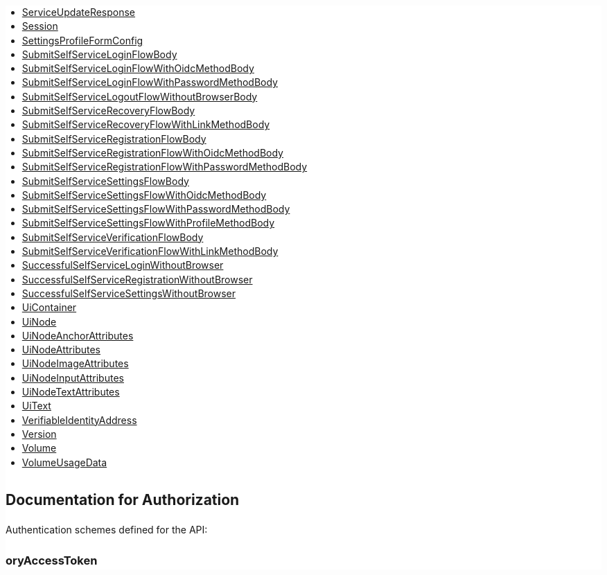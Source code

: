  - [ServiceUpdateResponse](docs/ServiceUpdateResponse.md)
 - [Session](docs/Session.md)
 - [SettingsProfileFormConfig](docs/SettingsProfileFormConfig.md)
 - [SubmitSelfServiceLoginFlowBody](docs/SubmitSelfServiceLoginFlowBody.md)
 - [SubmitSelfServiceLoginFlowWithOidcMethodBody](docs/SubmitSelfServiceLoginFlowWithOidcMethodBody.md)
 - [SubmitSelfServiceLoginFlowWithPasswordMethodBody](docs/SubmitSelfServiceLoginFlowWithPasswordMethodBody.md)
 - [SubmitSelfServiceLogoutFlowWithoutBrowserBody](docs/SubmitSelfServiceLogoutFlowWithoutBrowserBody.md)
 - [SubmitSelfServiceRecoveryFlowBody](docs/SubmitSelfServiceRecoveryFlowBody.md)
 - [SubmitSelfServiceRecoveryFlowWithLinkMethodBody](docs/SubmitSelfServiceRecoveryFlowWithLinkMethodBody.md)
 - [SubmitSelfServiceRegistrationFlowBody](docs/SubmitSelfServiceRegistrationFlowBody.md)
 - [SubmitSelfServiceRegistrationFlowWithOidcMethodBody](docs/SubmitSelfServiceRegistrationFlowWithOidcMethodBody.md)
 - [SubmitSelfServiceRegistrationFlowWithPasswordMethodBody](docs/SubmitSelfServiceRegistrationFlowWithPasswordMethodBody.md)
 - [SubmitSelfServiceSettingsFlowBody](docs/SubmitSelfServiceSettingsFlowBody.md)
 - [SubmitSelfServiceSettingsFlowWithOidcMethodBody](docs/SubmitSelfServiceSettingsFlowWithOidcMethodBody.md)
 - [SubmitSelfServiceSettingsFlowWithPasswordMethodBody](docs/SubmitSelfServiceSettingsFlowWithPasswordMethodBody.md)
 - [SubmitSelfServiceSettingsFlowWithProfileMethodBody](docs/SubmitSelfServiceSettingsFlowWithProfileMethodBody.md)
 - [SubmitSelfServiceVerificationFlowBody](docs/SubmitSelfServiceVerificationFlowBody.md)
 - [SubmitSelfServiceVerificationFlowWithLinkMethodBody](docs/SubmitSelfServiceVerificationFlowWithLinkMethodBody.md)
 - [SuccessfulSelfServiceLoginWithoutBrowser](docs/SuccessfulSelfServiceLoginWithoutBrowser.md)
 - [SuccessfulSelfServiceRegistrationWithoutBrowser](docs/SuccessfulSelfServiceRegistrationWithoutBrowser.md)
 - [SuccessfulSelfServiceSettingsWithoutBrowser](docs/SuccessfulSelfServiceSettingsWithoutBrowser.md)
 - [UiContainer](docs/UiContainer.md)
 - [UiNode](docs/UiNode.md)
 - [UiNodeAnchorAttributes](docs/UiNodeAnchorAttributes.md)
 - [UiNodeAttributes](docs/UiNodeAttributes.md)
 - [UiNodeImageAttributes](docs/UiNodeImageAttributes.md)
 - [UiNodeInputAttributes](docs/UiNodeInputAttributes.md)
 - [UiNodeTextAttributes](docs/UiNodeTextAttributes.md)
 - [UiText](docs/UiText.md)
 - [VerifiableIdentityAddress](docs/VerifiableIdentityAddress.md)
 - [Version](docs/Version.md)
 - [Volume](docs/Volume.md)
 - [VolumeUsageData](docs/VolumeUsageData.md)


## Documentation for Authorization

Authentication schemes defined for the API:
### oryAccessToken
